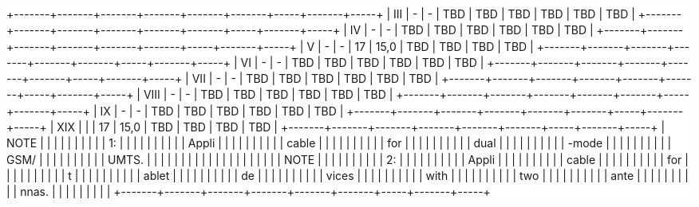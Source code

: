 +-------+-------+-------+-------+-------+-------+-----+-------+-----+
| III   | \-    | \-    | TBD   | TBD   | TBD   | TBD | TBD   | TBD |
+-------+-------+-------+-------+-------+-------+-----+-------+-----+
| IV    | \-    | \-    | TBD   | TBD   | TBD   | TBD | TBD   | TBD |
+-------+-------+-------+-------+-------+-------+-----+-------+-----+
| V     | \-    | \-    | 17    | 15,0  | TBD   | TBD | TBD   | TBD |
+-------+-------+-------+-------+-------+-------+-----+-------+-----+
| VI    | \-    | \-    | TBD   | TBD   | TBD   | TBD | TBD   | TBD |
+-------+-------+-------+-------+-------+-------+-----+-------+-----+
| VII   | \-    | \-    | TBD   | TBD   | TBD   | TBD | TBD   | TBD |
+-------+-------+-------+-------+-------+-------+-----+-------+-----+
| VIII  | \-    | \-    | TBD   | TBD   | TBD   | TBD | TBD   | TBD |
+-------+-------+-------+-------+-------+-------+-----+-------+-----+
| IX    | \-    | \-    | TBD   | TBD   | TBD   | TBD | TBD   | TBD |
+-------+-------+-------+-------+-------+-------+-----+-------+-----+
| XIX   |       |       | 17    | 15,0  | TBD   | TBD | TBD   | TBD |
+-------+-------+-------+-------+-------+-------+-----+-------+-----+
| NOTE  |       |       |       |       |       |     |       |     |
| 1:    |       |       |       |       |       |     |       |     |
| Appli |       |       |       |       |       |     |       |     |
| cable |       |       |       |       |       |     |       |     |
| for   |       |       |       |       |       |     |       |     |
| dual  |       |       |       |       |       |     |       |     |
| -mode |       |       |       |       |       |     |       |     |
| GSM/  |       |       |       |       |       |     |       |     |
| UMTS. |       |       |       |       |       |     |       |     |
|       |       |       |       |       |       |     |       |     |
| NOTE  |       |       |       |       |       |     |       |     |
| 2:    |       |       |       |       |       |     |       |     |
| Appli |       |       |       |       |       |     |       |     |
| cable |       |       |       |       |       |     |       |     |
| for   |       |       |       |       |       |     |       |     |
| t     |       |       |       |       |       |     |       |     |
| ablet |       |       |       |       |       |     |       |     |
| de    |       |       |       |       |       |     |       |     |
| vices |       |       |       |       |       |     |       |     |
| with  |       |       |       |       |       |     |       |     |
| two   |       |       |       |       |       |     |       |     |
| ante  |       |       |       |       |       |     |       |     |
| nnas. |       |       |       |       |       |     |       |     |
+-------+-------+-------+-------+-------+-------+-----+-------+-----+
